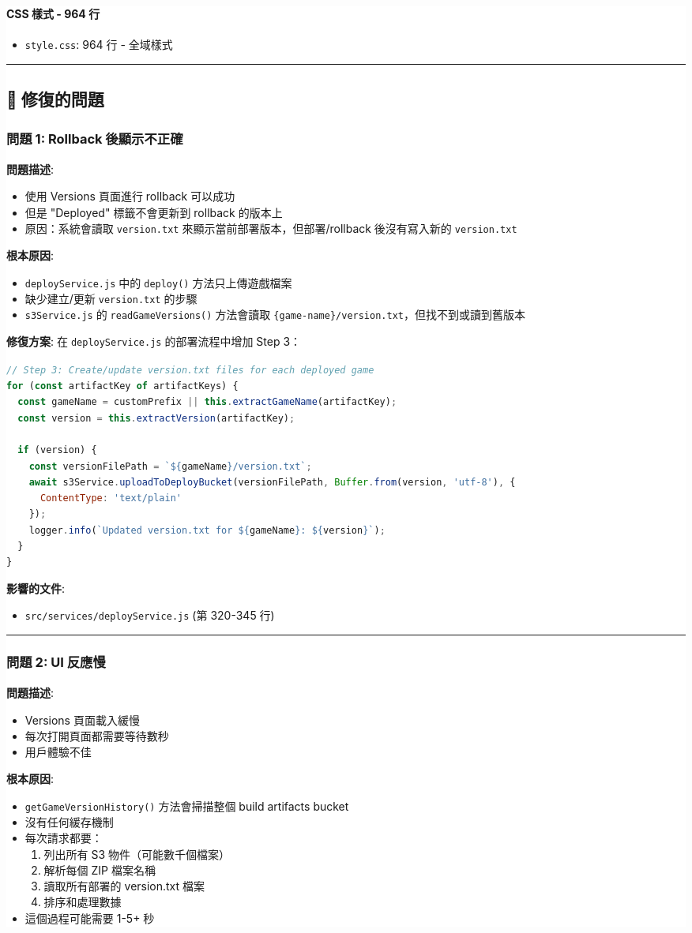 #### CSS 樣式 - 964 行
- `style.css`: 964 行 - 全域樣式

---

## 🐛 修復的問題

### 問題 1: Rollback 後顯示不正確

**問題描述**:
- 使用 Versions 頁面進行 rollback 可以成功
- 但是 "Deployed" 標籤不會更新到 rollback 的版本上
- 原因：系統會讀取 `version.txt` 來顯示當前部署版本，但部署/rollback 後沒有寫入新的 `version.txt`

**根本原因**:
- `deployService.js` 中的 `deploy()` 方法只上傳遊戲檔案
- 缺少建立/更新 `version.txt` 的步驟
- `s3Service.js` 的 `readGameVersions()` 方法會讀取 `{game-name}/version.txt`，但找不到或讀到舊版本

**修復方案**:
在 `deployService.js` 的部署流程中增加 Step 3：
```javascript
// Step 3: Create/update version.txt files for each deployed game
for (const artifactKey of artifactKeys) {
  const gameName = customPrefix || this.extractGameName(artifactKey);
  const version = this.extractVersion(artifactKey);

  if (version) {
    const versionFilePath = `${gameName}/version.txt`;
    await s3Service.uploadToDeployBucket(versionFilePath, Buffer.from(version, 'utf-8'), {
      ContentType: 'text/plain'
    });
    logger.info(`Updated version.txt for ${gameName}: ${version}`);
  }
}
```

**影響的文件**:
- `src/services/deployService.js` (第 320-345 行)

---

### 問題 2: UI 反應慢

**問題描述**:
- Versions 頁面載入緩慢
- 每次打開頁面都需要等待數秒
- 用戶體驗不佳

**根本原因**:
- `getGameVersionHistory()` 方法會掃描整個 build artifacts bucket
- 沒有任何緩存機制
- 每次請求都要：
  1. 列出所有 S3 物件（可能數千個檔案）
  2. 解析每個 ZIP 檔案名稱
  3. 讀取所有部署的 version.txt 檔案
  4. 排序和處理數據
- 這個過程可能需要 1-5+ 秒
